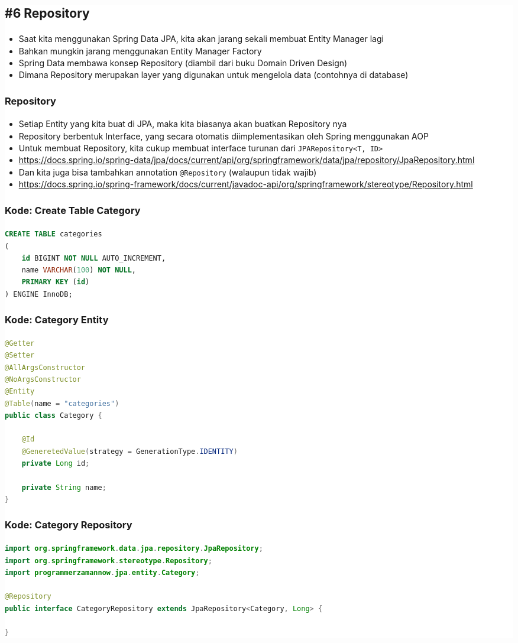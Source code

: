 ## #6 Repository

- Saat kita menggunakan Spring Data JPA, kita akan jarang sekali membuat Entity Manager lagi
- Bahkan mungkin jarang menggunakan Entity Manager Factory
- Spring Data membawa konsep Repository (diambil dari buku Domain Driven Design)
- Dimana Repository merupakan layer yang digunakan untuk mengelola data (contohnya di database)

### Repository

- Setiap Entity yang kita buat di JPA, maka kita biasanya akan buatkan Repository nya
- Repository berbentuk Interface, yang secara otomatis diimplementasikan oleh Spring menggunakan AOP
- Untuk membuat Repository, kita cukup membuat interface turunan dari `JPARepository<T, ID>`
- <https://docs.spring.io/spring-data/jpa/docs/current/api/org/springframework/data/jpa/repository/JpaRepository.html>
- Dan kita juga bisa tambahkan annotation `@Repository` (walaupun tidak wajib)
- <https://docs.spring.io/spring-framework/docs/current/javadoc-api/org/springframework/stereotype/Repository.html>

### Kode: Create Table Category

```sql
CREATE TABLE categories
(
	id BIGINT NOT NULL AUTO_INCREMENT,
	name VARCHAR(100) NOT NULL,
	PRIMARY KEY (id)
) ENGINE InnoDB;
```

### Kode: Category Entity

```java
@Getter
@Setter
@AllArgsConstructor
@NoArgsConstructor
@Entity
@Table(name = "categories")
public class Category {

	@Id
	@GeneretedValue(strategy = GenerationType.IDENTITY)
	private Long id;

	private String name;
}
```

### Kode: Category Repository

```java
import org.springframework.data.jpa.repository.JpaRepository;
import org.springframework.stereotype.Repository;
import programmerzamannow.jpa.entity.Category;

@Repository
public interface CategoryRepository extends JpaRepository<Category, Long> {

}
```
